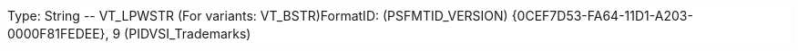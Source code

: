 Type: String -- VT_LPWSTR (For variants: VT_BSTR)FormatID: (PSFMTID_VERSION) {0CEF7D53-FA64-11D1-A203-0000F81FEDEE}, 9 (PIDVSI_Trademarks)

